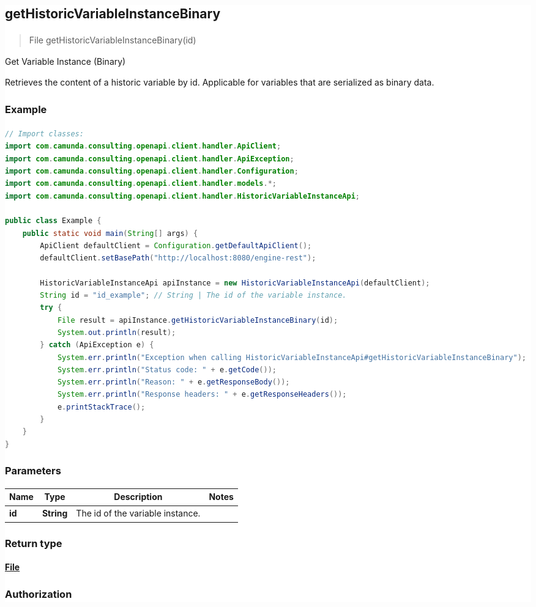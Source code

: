 
## getHistoricVariableInstanceBinary

> File getHistoricVariableInstanceBinary(id)

Get Variable Instance (Binary)

Retrieves the content of a historic variable by id. Applicable for variables that are serialized as binary data.

### Example

```java
// Import classes:
import com.camunda.consulting.openapi.client.handler.ApiClient;
import com.camunda.consulting.openapi.client.handler.ApiException;
import com.camunda.consulting.openapi.client.handler.Configuration;
import com.camunda.consulting.openapi.client.handler.models.*;
import com.camunda.consulting.openapi.client.handler.HistoricVariableInstanceApi;

public class Example {
    public static void main(String[] args) {
        ApiClient defaultClient = Configuration.getDefaultApiClient();
        defaultClient.setBasePath("http://localhost:8080/engine-rest");

        HistoricVariableInstanceApi apiInstance = new HistoricVariableInstanceApi(defaultClient);
        String id = "id_example"; // String | The id of the variable instance.
        try {
            File result = apiInstance.getHistoricVariableInstanceBinary(id);
            System.out.println(result);
        } catch (ApiException e) {
            System.err.println("Exception when calling HistoricVariableInstanceApi#getHistoricVariableInstanceBinary");
            System.err.println("Status code: " + e.getCode());
            System.err.println("Reason: " + e.getResponseBody());
            System.err.println("Response headers: " + e.getResponseHeaders());
            e.printStackTrace();
        }
    }
}
```

### Parameters


Name | Type | Description  | Notes
------------- | ------------- | ------------- | -------------
 **id** | **String**| The id of the variable instance. |

### Return type

[**File**](File.md)

### Authorization
